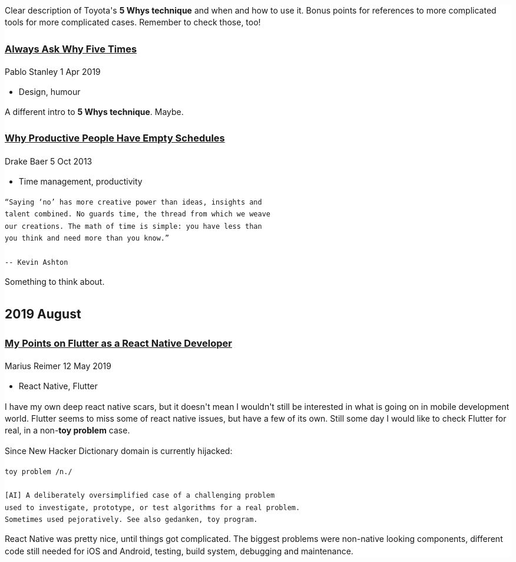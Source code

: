 Clear description of Toyota's **5 Whys technique** and when and how to use it. Bonus points for references to more complicated tools for more complicated cases. Remember to check those, too!

### [Always Ask Why Five Times](https://thedesignteam.io/always-ask-why-five-times-452345856bde)
Pablo Stanley 1 Apr 2019
- Design, humour

A different intro to **5 Whys technique**. Maybe.

### [Why Productive People Have Empty Schedules](https://www.fastcompany.com/3009536/why-productive-people-have-empty-schedules)
Drake Baer 5 Oct 2013
- Time management, productivity

```
“Saying ‘no’ has more creative power than ideas, insights and
talent combined. No guards time, the thread from which we weave
our creations. The math of time is simple: you have less than
you think and need more than you know.”

-- Kevin Ashton
```

Something to think about.

## 2019 August

### [My Points on Flutter as a React Native Developer](https://medium.com/@reime005/my-points-on-flutter-as-a-react-native-developer-7e55da1fcf6a)
Marius Reimer 12 May 2019
- React Native, Flutter

I have my own deep react native scars, but it doesn't mean I wouldn't still be interested in what is going on in mobile development world. Flutter seems to miss some of react native issues, but have a few of its own. Still some day I would like to check Flutter for real, in a non-**toy problem** case.

Since New Hacker Dictionary domain is currently hijacked:

```
toy problem /n./

[AI] A deliberately oversimplified case of a challenging problem
used to investigate, prototype, or test algorithms for a real problem.
Sometimes used pejoratively. See also gedanken, toy program.
```

React Native was pretty nice, until things got complicated. The biggest problems were non-native looking components, different code still needed for iOS and Android, testing, build system, debugging and maintenance.
